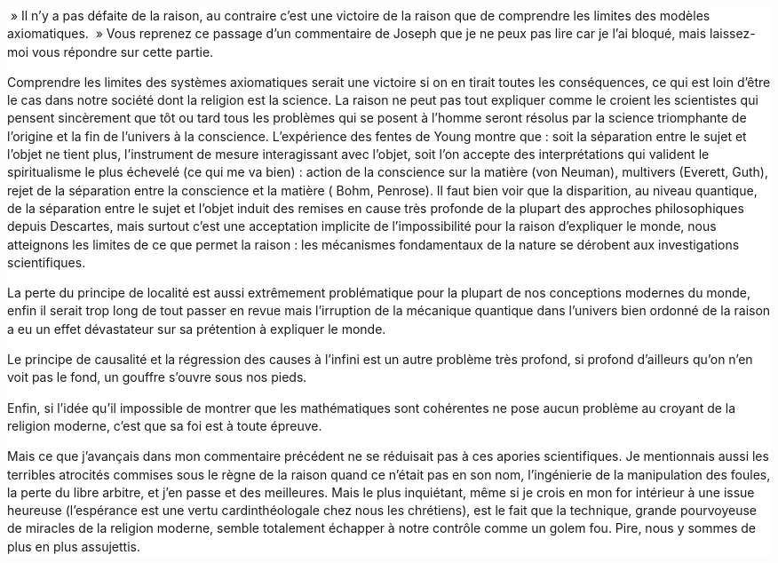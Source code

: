 <p class="p1">
  <span class="s1"> » Il n&rsquo;y a pas défaite de la raison, au contraire c&rsquo;est une victoire de la raison que de comprendre les limites des modèles axiomatiques.  » Vous reprenez ce passage d&rsquo;un commentaire de Joseph que je ne peux pas lire car je l&rsquo;ai bloqué, mais laissez-moi vous répondre sur cette partie.</span>
</p>

<p class="p1">
  <span class="s1">Comprendre les limites des systèmes axiomatiques serait une victoire si on en tirait toutes les conséquences, ce qui est loin d&rsquo;être le cas dans notre société dont la religion est la science. La raison ne peut pas tout expliquer comme le croient les scientistes qui pensent sincèrement que tôt ou tard tous les problèmes qui se posent à l&rsquo;homme seront résolus par la science triomphante de l&rsquo;origine et la fin de l&rsquo;univers à la conscience. L&rsquo;expérience des fentes de Young montre que : soit la séparation entre le sujet et l&rsquo;objet ne tient plus, l&rsquo;instrument de mesure interagissant avec l&rsquo;objet, soit l&rsquo;on accepte des interprétations qui valident le spiritualisme le plus échevelé (ce qui me va bien) : action de la conscience sur la matière (von Neuman), multivers (Everett, Guth), rejet de la séparation entre la conscience et la matière ( Bohm, Penrose). Il faut bien voir que la disparition, au niveau quantique, de la séparation entre le sujet et l&rsquo;objet induit des remises en cause très profonde de la plupart des approches philosophiques depuis Descartes, mais surtout c&rsquo;est une acceptation implicite de l&rsquo;impossibilité pour la raison d&rsquo;expliquer le monde, nous atteignons les limites de ce que permet la raison : les mécanismes fondamentaux de la nature se dérobent aux investigations scientifiques.</span>
</p>

<p class="p1">
  <span class="s1">La perte du principe de localité est aussi extrêmement problématique pour la plupart de nos conceptions modernes du monde, enfin il serait trop long de tout passer en revue mais l&rsquo;irruption de la mécanique quantique dans l&rsquo;univers bien ordonné de la raison a eu un effet dévastateur sur sa prétention à expliquer le monde.</span>
</p>

<p class="p1">
  <span class="s1">Le principe de causalité et la régression des causes à l&rsquo;infini est un autre problème très profond, si profond d&rsquo;ailleurs qu&rsquo;on n&rsquo;en voit pas le fond, un gouffre s&rsquo;ouvre sous nos pieds.</span>
</p>

<p class="p1">
  <span class="s1">Enfin, si l&rsquo;idée qu&rsquo;il impossible de montrer que les mathématiques sont cohérentes ne pose aucun problème au croyant de la religion moderne, c&rsquo;est que sa foi est à toute épreuve.</span>
</p>

<p class="p1">
  <span class="s1">Mais ce que j&rsquo;avançais dans mon commentaire précédent ne se réduisait pas à ces apories scientifiques. Je mentionnais aussi les terribles atrocités commises sous le règne de la raison quand ce n&rsquo;était pas en son nom, l&rsquo;ingénierie de la manipulation des foules, la perte du libre arbitre, et j&rsquo;en passe et des meilleures. Mais le plus inquiétant, même si je crois en mon for intérieur à une issue heureuse (l&rsquo;espérance est une vertu cardinthéologale chez nous les chrétiens), est le fait que la technique, grande pourvoyeuse de miracles de la religion moderne, semble totalement échapper à notre contrôle comme un golem fou. Pire, nous y sommes de plus en plus assujettis.</span>
</p>
